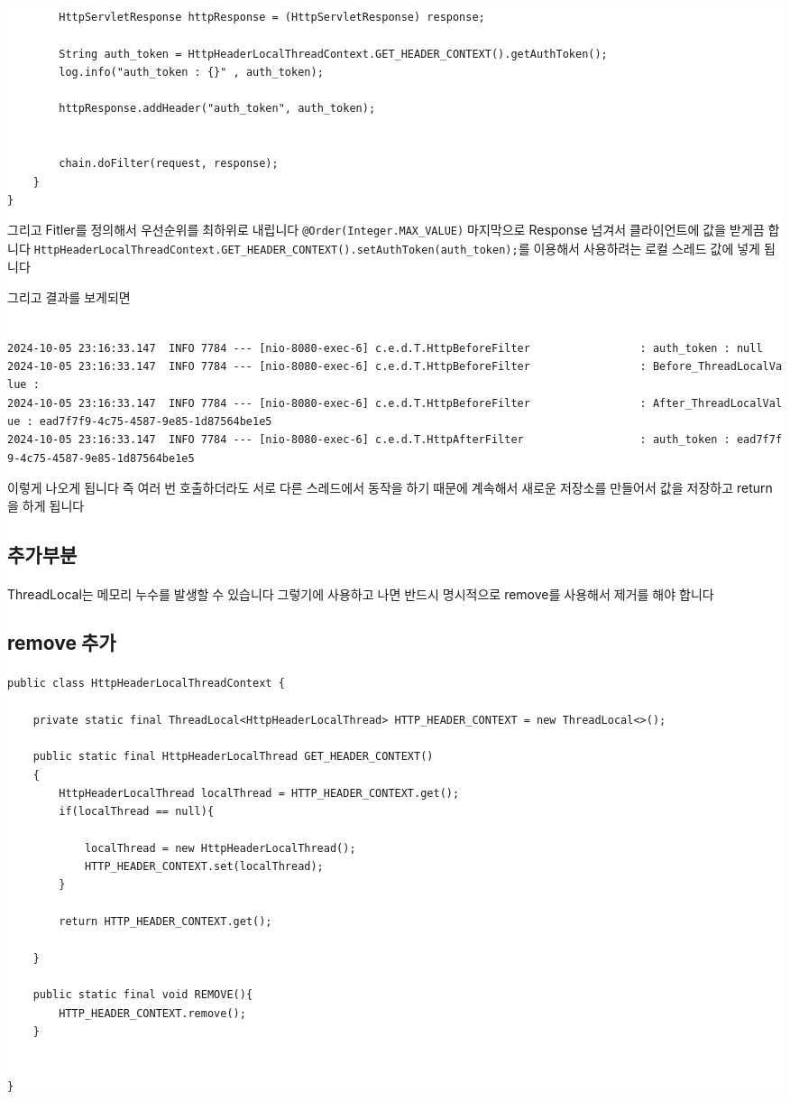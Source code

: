 ```
        HttpServletResponse httpResponse = (HttpServletResponse) response;

        String auth_token = HttpHeaderLocalThreadContext.GET_HEADER_CONTEXT().getAuthToken();
        log.info("auth_token : {}" , auth_token);

        httpResponse.addHeader("auth_token", auth_token);


        chain.doFilter(request, response);
    }
}

```
그리고 Fitler를 정의해서 우선순위를 최하위로 내립니다 `@Order(Integer.MAX_VALUE)` 마지막으로 Response 넘겨서 클라이언트에 값을 받게끔 합니다
`HttpHeaderLocalThreadContext.GET_HEADER_CONTEXT().setAuthToken(auth_token);`를 이용해서 사용하려는 로컬 스레드 값에 넣게 됩니다

그리고 결과를 보게되면

```

2024-10-05 23:16:33.147  INFO 7784 --- [nio-8080-exec-6] c.e.d.T.HttpBeforeFilter                 : auth_token : null
2024-10-05 23:16:33.147  INFO 7784 --- [nio-8080-exec-6] c.e.d.T.HttpBeforeFilter                 : Before_ThreadLocalValue : 
2024-10-05 23:16:33.147  INFO 7784 --- [nio-8080-exec-6] c.e.d.T.HttpBeforeFilter                 : After_ThreadLocalValue : ead7f7f9-4c75-4587-9e85-1d87564be1e5
2024-10-05 23:16:33.147  INFO 7784 --- [nio-8080-exec-6] c.e.d.T.HttpAfterFilter                  : auth_token : ead7f7f9-4c75-4587-9e85-1d87564be1e5

```

이렇게 나오게 됩니다 즉 여러 번 호출하더라도 서로 다른 스레드에서 동작을 하기 때문에 계속해서 새로운 저장소를 만들어서 값을 저장하고 return 을 하게 됩니다

## 추가부분 
ThreadLocal는 메모리 누수를 발생할 수 있습니다 그렇기에 사용하고 나면 반드시 명시적으로 remove를 사용해서 제거를 해야 합니다

## remove 추가
```
public class HttpHeaderLocalThreadContext {

    private static final ThreadLocal<HttpHeaderLocalThread> HTTP_HEADER_CONTEXT = new ThreadLocal<>();

    public static final HttpHeaderLocalThread GET_HEADER_CONTEXT()
    {
        HttpHeaderLocalThread localThread = HTTP_HEADER_CONTEXT.get();
        if(localThread == null){

            localThread = new HttpHeaderLocalThread();
            HTTP_HEADER_CONTEXT.set(localThread);
        }

        return HTTP_HEADER_CONTEXT.get();

    }

    public static final void REMOVE(){
        HTTP_HEADER_CONTEXT.remove();
    }


}

```